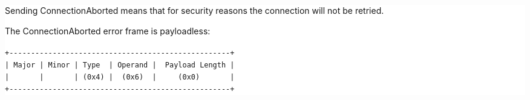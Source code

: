 Sending ConnectionAborted means that for security reasons the connection
will not be retried.

The ConnectionAborted error frame is payloadless:
```
+---------------------------------------------------+
| Major | Minor | Type  | Operand |  Payload Length |
|       |       | (0x4) |  (0x6)  |     (0x0)       |
+---------------------------------------------------+
```
